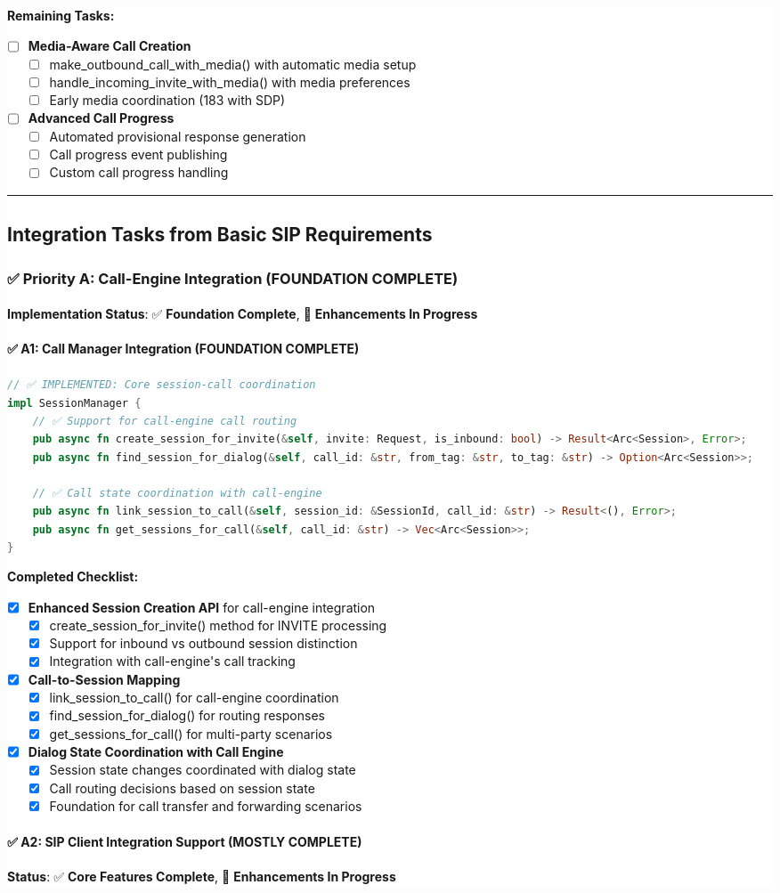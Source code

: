 **Remaining Tasks:**
- [ ] **Media-Aware Call Creation**
  - [ ] make_outbound_call_with_media() with automatic media setup
  - [ ] handle_incoming_invite_with_media() with media preferences
  - [ ] Early media coordination (183 with SDP)
- [ ] **Advanced Call Progress**
  - [ ] Automated provisional response generation
  - [ ] Call progress event publishing
  - [ ] Custom call progress handling

---

## Integration Tasks from Basic SIP Requirements

### ✅ Priority A: Call-Engine Integration (FOUNDATION COMPLETE)

**Implementation Status**: ✅ **Foundation Complete**, 🔄 **Enhancements In Progress**

#### ✅ A1: Call Manager Integration (FOUNDATION COMPLETE)
```rust
// ✅ IMPLEMENTED: Core session-call coordination
impl SessionManager {
    // ✅ Support for call-engine call routing
    pub async fn create_session_for_invite(&self, invite: Request, is_inbound: bool) -> Result<Arc<Session>, Error>;
    pub async fn find_session_for_dialog(&self, call_id: &str, from_tag: &str, to_tag: &str) -> Option<Arc<Session>>;
    
    // ✅ Call state coordination with call-engine  
    pub async fn link_session_to_call(&self, session_id: &SessionId, call_id: &str) -> Result<(), Error>;
    pub async fn get_sessions_for_call(&self, call_id: &str) -> Vec<Arc<Session>>;
}
```

**Completed Checklist:**
- [x] **Enhanced Session Creation API** for call-engine integration
  - [x] create_session_for_invite() method for INVITE processing
  - [x] Support for inbound vs outbound session distinction  
  - [x] Integration with call-engine's call tracking
- [x] **Call-to-Session Mapping**
  - [x] link_session_to_call() for call-engine coordination
  - [x] find_session_for_dialog() for routing responses
  - [x] get_sessions_for_call() for multi-party scenarios
- [x] **Dialog State Coordination with Call Engine**
  - [x] Session state changes coordinated with dialog state
  - [x] Call routing decisions based on session state
  - [x] Foundation for call transfer and forwarding scenarios

#### ✅ A2: SIP Client Integration Support (MOSTLY COMPLETE)
**Status**: ✅ **Core Features Complete**, 🔄 **Enhancements In Progress**
